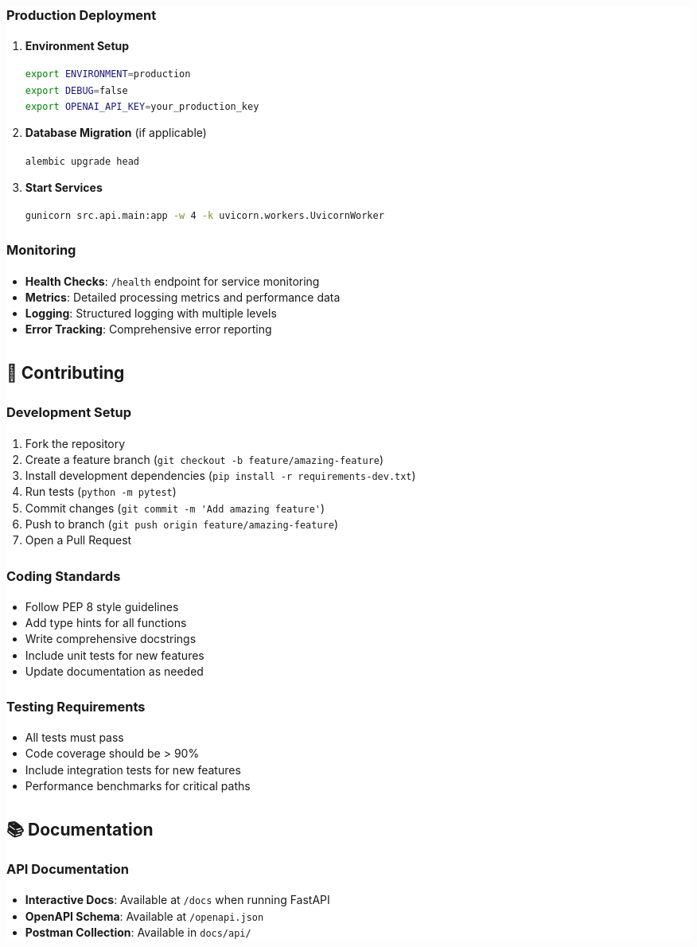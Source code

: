 ### Production Deployment
1. **Environment Setup**
   ```bash
   export ENVIRONMENT=production
   export DEBUG=false
   export OPENAI_API_KEY=your_production_key
   ```

2. **Database Migration** (if applicable)
   ```bash
   alembic upgrade head
   ```

3. **Start Services**
   ```bash
   gunicorn src.api.main:app -w 4 -k uvicorn.workers.UvicornWorker
   ```

### Monitoring
- **Health Checks**: `/health` endpoint for service monitoring
- **Metrics**: Detailed processing metrics and performance data
- **Logging**: Structured logging with multiple levels
- **Error Tracking**: Comprehensive error reporting

## 🤝 Contributing

### Development Setup
1. Fork the repository
2. Create a feature branch (`git checkout -b feature/amazing-feature`)
3. Install development dependencies (`pip install -r requirements-dev.txt`)
4. Run tests (`python -m pytest`)
5. Commit changes (`git commit -m 'Add amazing feature'`)
6. Push to branch (`git push origin feature/amazing-feature`)
7. Open a Pull Request

### Coding Standards
- Follow PEP 8 style guidelines
- Add type hints for all functions
- Write comprehensive docstrings
- Include unit tests for new features
- Update documentation as needed

### Testing Requirements
- All tests must pass
- Code coverage should be > 90%
- Include integration tests for new features
- Performance benchmarks for critical paths

## 📚 Documentation

### API Documentation
- **Interactive Docs**: Available at `/docs` when running FastAPI
- **OpenAPI Schema**: Available at `/openapi.json`
- **Postman Collection**: Available in `docs/api/`
